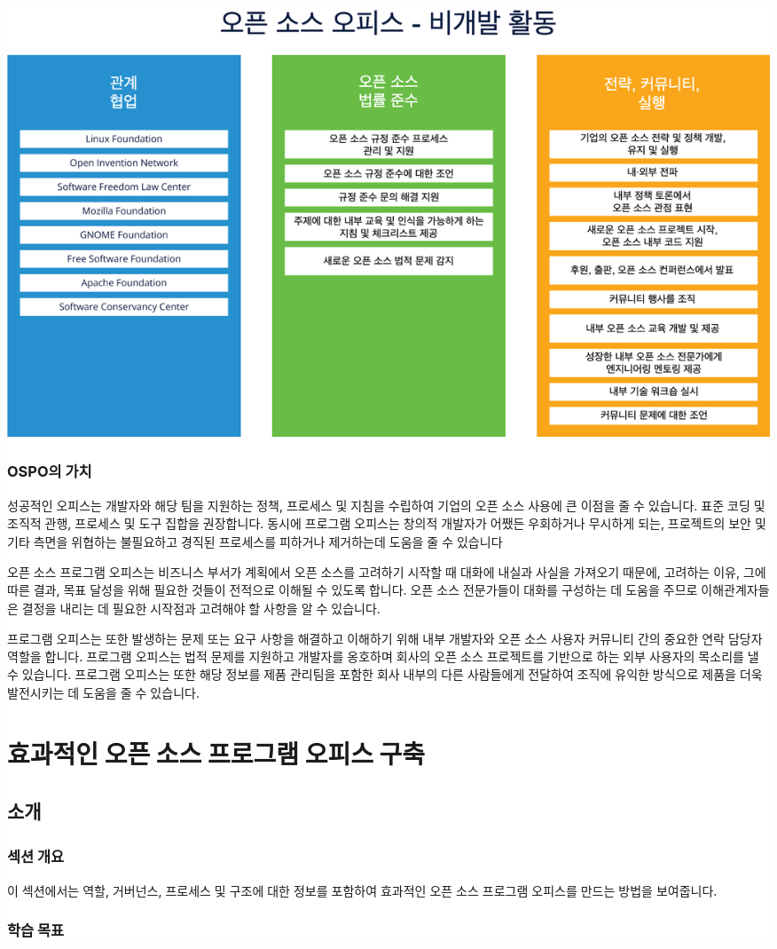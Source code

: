 ![OSPO 구조](ospo-structure.png)

### OSPO의 가치

성공적인 오피스는 개발자와 해당 팀을 지원하는 정책, 프로세스 및 지침을 수립하여 기업의 오픈 소스 사용에 큰 이점을 줄 수 있습니다. 표준 코딩 및 조직적 관행, 프로세스 및 도구 집합을 권장합니다. 동시에 프로그램 오피스는 창의적 개발자가 어쨌든 우회하거나 무시하게 되는, 프로젝트의 보안 및 기타 측면을 위협하는 불필요하고 경직된 프로세스를 피하거나 제거하는데 도움을 줄 수 있습니다

오픈 소스 프로그램 오피스는 비즈니스 부서가 계획에서 오픈 소스를 고려하기 시작할 때 대화에 내실과 사실을 가져오기 때문에, 고려하는 이유, 그에 따른 결과, 목표 달성을 위해 필요한 것들이 전적으로 이해될 수 있도록 합니다. 오픈 소스 전문가들이 대화를 구성하는 데 도움을 주므로 이해관계자들은 결정을 내리는 데 필요한 시작점과 고려해야 할 사항을 알 수 있습니다.

프로그램 오피스는 또한 발생하는 문제 또는 요구 사항을 해결하고 이해하기 위해 내부 개발자와 오픈 소스 사용자 커뮤니티 간의 중요한 연락 담당자 역할을 합니다. 프로그램 오피스는 법적 문제를 지원하고 개발자를 옹호하며 회사의 오픈 소스 프로젝트를 기반으로 하는 외부 사용자의 목소리를 낼 수 있습니다. 프로그램 오피스는 또한 해당 정보를 제품 관리팀을 포함한 회사 내부의 다른 사람들에게 전달하여 조직에 유익한 방식으로 제품을 더욱 발전시키는 데 도움을 줄 수 있습니다.

# 효과적인 오픈 소스 프로그램 오피스 구축

## 소개

### 섹션 개요

이 섹션에서는 역할, 거버넌스, 프로세스 및 구조에 대한 정보를 포함하여 효과적인 오픈 소스 프로그램 오피스를 만드는 방법을 보여줍니다.

### 학습 목표

